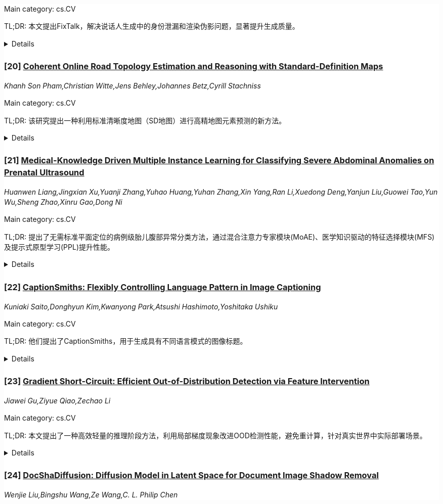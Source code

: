 Main category: cs.CV

TL;DR: 本文提出FixTalk，解决说话人生成中的身份泄漏和渲染伪影问题，显著提升生成质量。


<details><summary>Details</summary></details>


### [20] [Coherent Online Road Topology Estimation and Reasoning with Standard-Definition Maps](https://arxiv.org/abs/2507.01397)
*Khanh Son Pham,Christian Witte,Jens Behley,Johannes Betz,Cyrill Stachniss*

Main category: cs.CV

TL;DR: 该研究提出一种利用标准清晰度地图（SD地图）进行高精地图元素预测的新方法。


<details><summary>Details</summary></details>


### [21] [Medical-Knowledge Driven Multiple Instance Learning for Classifying Severe Abdominal Anomalies on Prenatal Ultrasound](https://arxiv.org/abs/2507.01401)
*Huanwen Liang,Jingxian Xu,Yuanji Zhang,Yuhao Huang,Yuhan Zhang,Xin Yang,Ran Li,Xuedong Deng,Yanjun Liu,Guowei Tao,Yun Wu,Sheng Zhao,Xinru Gao,Dong Ni*

Main category: cs.CV

TL;DR: 提出了无需标准平面定位的病例级胎儿腹部异常分类方法，通过混合注意力专家模块(MoAE)、医学知识驱动的特征选择模块(MFS)及提示式原型学习(PPL)提升性能。


<details><summary>Details</summary></details>


### [22] [CaptionSmiths: Flexibly Controlling Language Pattern in Image Captioning](https://arxiv.org/abs/2507.01409)
*Kuniaki Saito,Donghyun Kim,Kwanyong Park,Atsushi Hashimoto,Yoshitaka Ushiku*

Main category: cs.CV

TL;DR: 他们提出了CaptionSmiths，用于生成具有不同语言模式的图像标题。


<details><summary>Details</summary></details>


### [23] [Gradient Short-Circuit: Efficient Out-of-Distribution Detection via Feature Intervention](https://arxiv.org/abs/2507.01417)
*Jiawei Gu,Ziyue Qiao,Zechao Li*

Main category: cs.CV

TL;DR: 本文提出了一种高效轻量的推理阶段方法，利用局部梯度现象改进OOD检测性能，避免重计算，针对真实世界中实际部署场景。


<details><summary>Details</summary></details>


### [24] [DocShaDiffusion: Diffusion Model in Latent Space for Document Image Shadow Removal](https://arxiv.org/abs/2507.01422)
*Wenjie Liu,Bingshu Wang,Ze Wang,C. L. Philip Chen*

